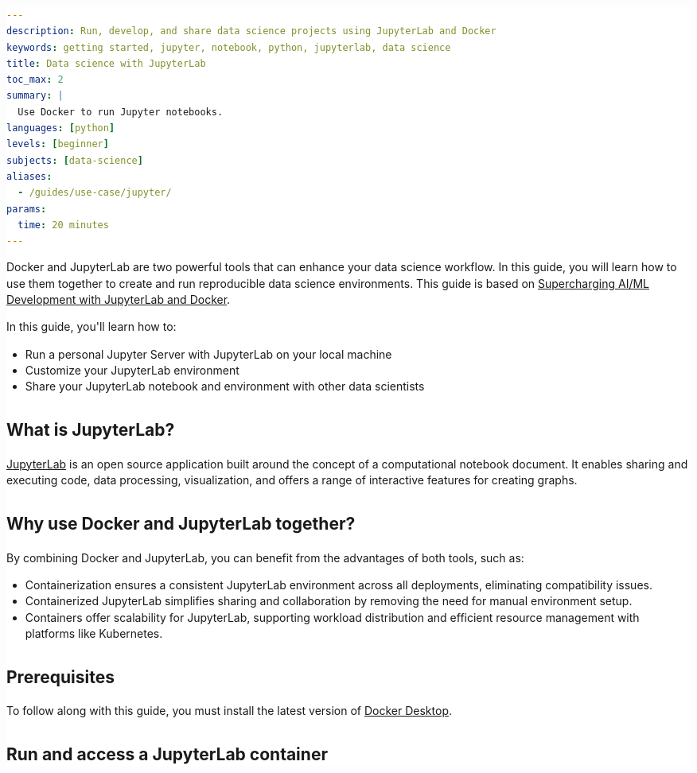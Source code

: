 ```yaml
---
description: Run, develop, and share data science projects using JupyterLab and Docker
keywords: getting started, jupyter, notebook, python, jupyterlab, data science
title: Data science with JupyterLab
toc_max: 2
summary: |
  Use Docker to run Jupyter notebooks.
languages: [python]
levels: [beginner]
subjects: [data-science]
aliases:
  - /guides/use-case/jupyter/
params:
  time: 20 minutes
---
```


Docker and JupyterLab are two powerful tools that can enhance your data science
workflow. In this guide, you will learn how to use them together to create and
run reproducible data science environments. This guide is based on
[Supercharging AI/ML Development with JupyterLab and
Docker](https://www.docker.com/blog/supercharging-ai-ml-development-with-jupyterlab-and-docker/).

In this guide, you'll learn how to:

- Run a personal Jupyter Server with JupyterLab on your local machine
- Customize your JupyterLab environment
- Share your JupyterLab notebook and environment with other data scientists

## What is JupyterLab?

[JupyterLab](https://jupyterlab.readthedocs.io/en/stable/) is an open source application built around the concept of a computational notebook document. It enables sharing and executing code, data processing, visualization, and offers a range of interactive features for creating graphs.

## Why use Docker and JupyterLab together?

By combining Docker and JupyterLab, you can benefit from the advantages of both tools, such as:

- Containerization ensures a consistent JupyterLab environment across all
  deployments, eliminating compatibility issues.
- Containerized JupyterLab simplifies sharing and collaboration by removing the
  need for manual environment setup.
- Containers offer scalability for JupyterLab, supporting workload distribution
  and efficient resource management with platforms like Kubernetes.

## Prerequisites

To follow along with this guide, you must install the latest version of [Docker Desktop](/get-started/get-docker.md).

## Run and access a JupyterLab container
